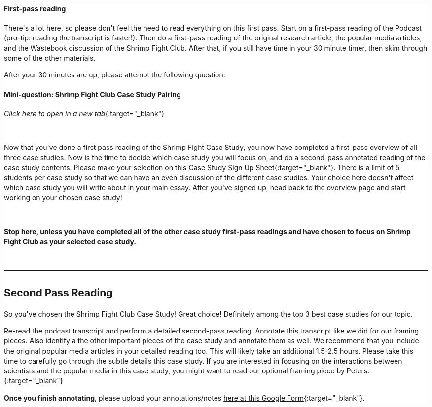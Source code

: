 
#### First-pass reading

There's a lot here, so please don't feel the need to read everything on this first pass. Start on a first-pass reading of the Podcast (pro-tip: reading the transcript is faster!). Then do a first-pass reading of the original research article, the popular media articles, and the Wastebook discussion of the Shrimp Fight Club. After that, if you still have time in your 30 minute timer, then skim through some of the other materials.


After your 30 minutes are up, please attempt the following question:

#### Mini-question: Shrimp Fight Club Case Study Pairing

[*Click here to open in a new tab*](https://forms.gle/ukye797vpqLG46QJ6){:target="_blank"}
<iframe src="https://docs.google.com/forms/d/e/1FAIpQLSc2Te3YysWn7NVTfj25n3khcliB04XRXV6Zndg-kV1AHJbUEw/viewform?embedded=true" width="640" height="500" frameborder="0" marginheight="0" marginwidth="0">Loading…
</iframe>

<br>

Now that you've done a first pass reading of the Shrimp Fight Case Study, you now have completed a first-pass overview of all three case studies. Now is the time to decide which case study you will focus on, and do a second-pass annotated reading of the case study contents. Please make your selection on this [Case Study Sign Up Sheet](https://docs.google.com/spreadsheets/d/1L-Tp2dbHMG1d-6o3OvGxiLE9NP3Djk1hTeFgRjd4neU/edit?usp=sharing){:target="_blank"}. There is a limit of 5 students per case study so that we can have an even discussion of the different case studies. Your choice here doesn't affect which case study you will write about in your main essay. After you've signed up, head back to the [overview page](case-study-overview) and start working on your chosen case study! 

<br> 


**Stop here, unless you have completed all of the other case study first-pass readings and have chosen to focus on Shrimp Fight Club as your selected case study.**

<br>


------------------------------------------------

## Second Pass Reading

So you've chosen the Shrimp Fight Club Case Study! Great choice! Definitely among the top 3 best case studies for our topic. 

Re-read the podcast transcript and perform a detailed second-pass reading. Annotate this transcript like we did for our framing pieces. Also identify a the other important pieces of the case study and annotate them as well. We recommend that you include the original popular media articles in your detailed reading too. This will likely take an additional 1.5-2.5 hours. Please take this time to carefully go through the subtle details this case study. If you are interested in focusing on the interactions between scientists and the popular media in this case study, you might want to read our [optional framing piece by Peters.](https://drive.google.com/file/d/1nTbDkYG9xOuR6R7RGF9Q39O8aDUj4zFv/view?usp=sharing){:target="_blank"}

**Once you finish annotating**, please upload your annotations/notes [here at this Google Form](https://forms.gle/fDgz88KimHer7tEF7){:target="_blank"}.
